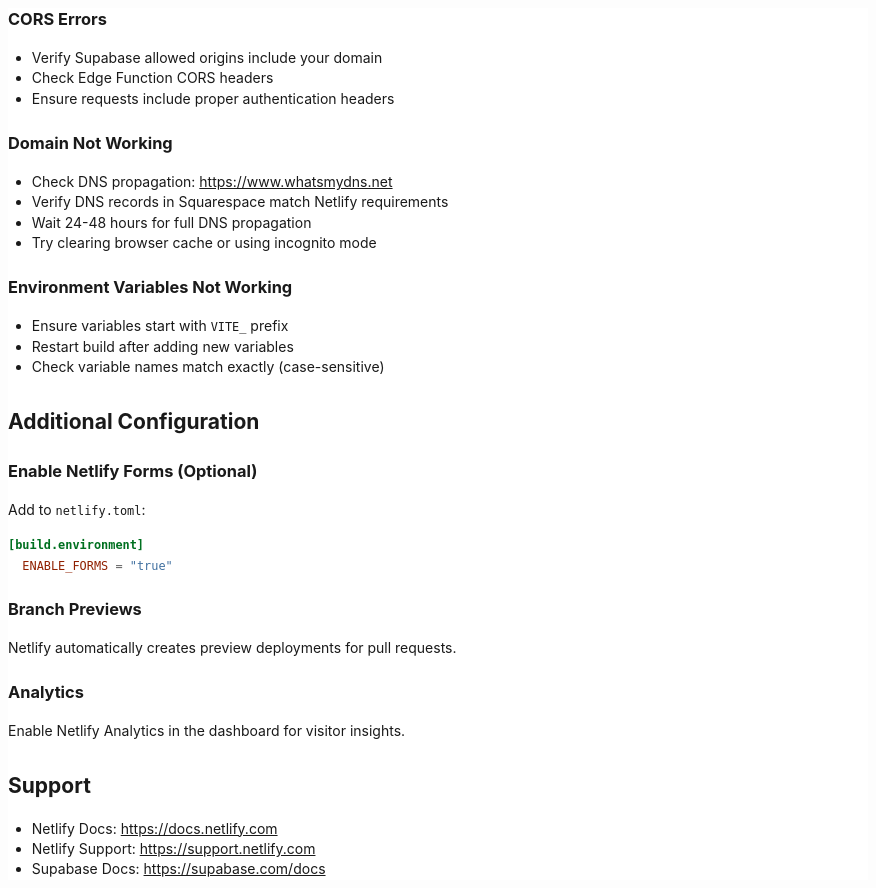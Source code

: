 ### CORS Errors
- Verify Supabase allowed origins include your domain
- Check Edge Function CORS headers
- Ensure requests include proper authentication headers

### Domain Not Working
- Check DNS propagation: https://www.whatsmydns.net
- Verify DNS records in Squarespace match Netlify requirements
- Wait 24-48 hours for full DNS propagation
- Try clearing browser cache or using incognito mode

### Environment Variables Not Working
- Ensure variables start with `VITE_` prefix
- Restart build after adding new variables
- Check variable names match exactly (case-sensitive)

## Additional Configuration

### Enable Netlify Forms (Optional)
Add to `netlify.toml`:
```toml
[build.environment]
  ENABLE_FORMS = "true"
```

### Branch Previews
Netlify automatically creates preview deployments for pull requests.

### Analytics
Enable Netlify Analytics in the dashboard for visitor insights.

## Support

- Netlify Docs: https://docs.netlify.com
- Netlify Support: https://support.netlify.com
- Supabase Docs: https://supabase.com/docs
